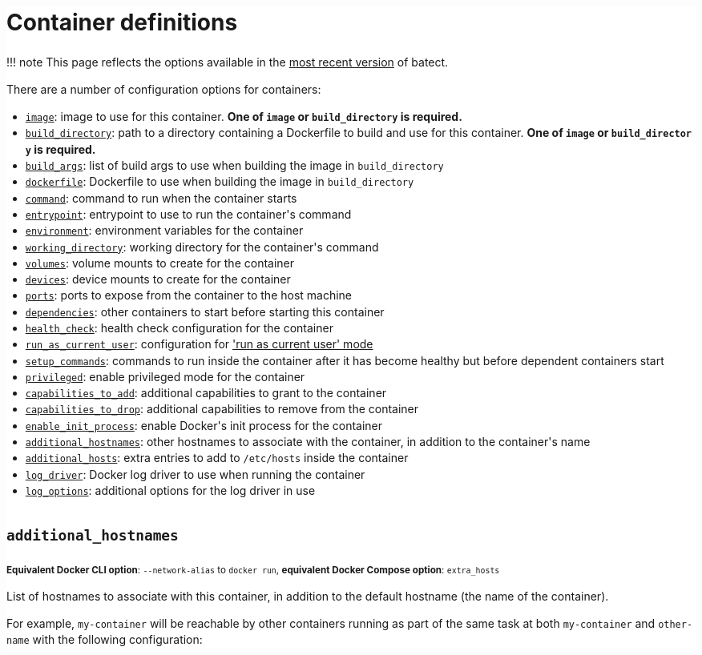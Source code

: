 # Container definitions

!!! note
    This page reflects the options available in the [most recent version](https://github.com/batect/batect/releases/latest)
    of batect.

There are a number of configuration options for containers:

* [`image`](#image): image to use for this container. **One of `image` or `build_directory` is required.**
* [`build_directory`](#build_directory): path to a directory containing a Dockerfile to build and use for this container. **One of `image` or `build_directory` is required.**
* [`build_args`](#build_args): list of build args to use when building the image in `build_directory`
* [`dockerfile`](#dockerfile): Dockerfile to use when building the image in `build_directory`
* [`command`](#command): command to run when the container starts
* [`entrypoint`](#entrypoint): entrypoint to use to run the container's command
* [`environment`](#environment): environment variables for the container
* [`working_directory`](#working_directory): working directory for the container's command
* [`volumes`](#volumes): volume mounts to create for the container
* [`devices`](#devices): device mounts to create for the container
* [`ports`](#ports): ports to expose from the container to the host machine
* [`dependencies`](#dependencies): other containers to start before starting this container
* [`health_check`](#health_check): health check configuration for the container
* [`run_as_current_user`](#run_as_current_user): configuration for ['run as current user' mode](../tips/BuildArtifactsOwnedByRoot.md)
* [`setup_commands`](#setup_commands): commands to run inside the container after it has become healthy but before dependent containers start
* [`privileged`](#privileged): enable privileged mode for the container
* [`capabilities_to_add`](#capabilities_to_add-and-capabilities_to_drop): additional capabilities to grant to the container
* [`capabilities_to_drop`](#capabilities_to_add-and-capabilities_to_drop): additional capabilities to remove from the container
* [`enable_init_process`](#enable_init_process): enable Docker's init process for the container
* [`additional_hostnames`](#additional_hostnames): other hostnames to associate with the container, in addition to the container's name
* [`additional_hosts`](#additional_hosts): extra entries to add to `/etc/hosts` inside the container
* [`log_driver`](#log_driver): Docker log driver to use when running the container
* [`log_options`](#log_options): additional options for the log driver in use

## `additional_hostnames`
<small>**Equivalent Docker CLI option**: `--network-alias` to `docker run`, **equivalent Docker Compose option**: `extra_hosts`</small>

List of hostnames to associate with this container, in addition to the default hostname (the name of the container).

For example, `my-container` will be reachable by other containers running as part of the same task at both `my-container` and `other-name` with the following configuration:
